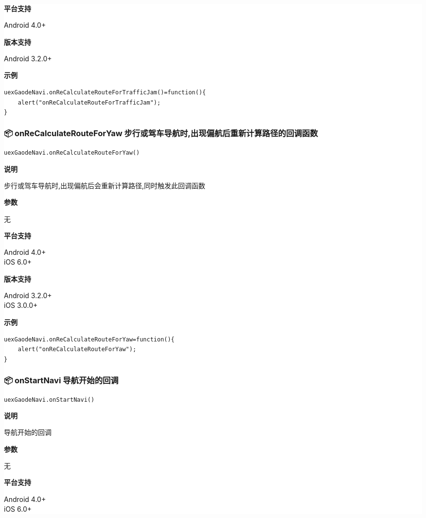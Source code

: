 **平台支持**

Android 4.0+    

**版本支持**

Android 3.2.0+    
 

**示例**

```
uexGaodeNavi.onReCalculateRouteForTrafficJam()=function(){
	alert("onReCalculateRouteForTrafficJam");
}
```

### 📦 onReCalculateRouteForYaw 步行或驾车导航时,出现偏航后重新计算路径的回调函数

`uexGaodeNavi.onReCalculateRouteForYaw()`

**说明**

步行或驾车导航时,出现偏航后会重新计算路径,同时触发此回调函数

**参数**

无

**平台支持**

Android 4.0+    
iOS 6.0+    

**版本支持**

Android 3.2.0+    
iOS 3.0.0+     

**示例**

```
uexGaodeNavi.onReCalculateRouteForYaw=function(){
	alert("onReCalculateRouteForYaw");
}
```

### 📦 onStartNavi 导航开始的回调

`uexGaodeNavi.onStartNavi()`

**说明**

导航开始的回调

**参数**

无

**平台支持**

Android 4.0+    
iOS 6.0+    
